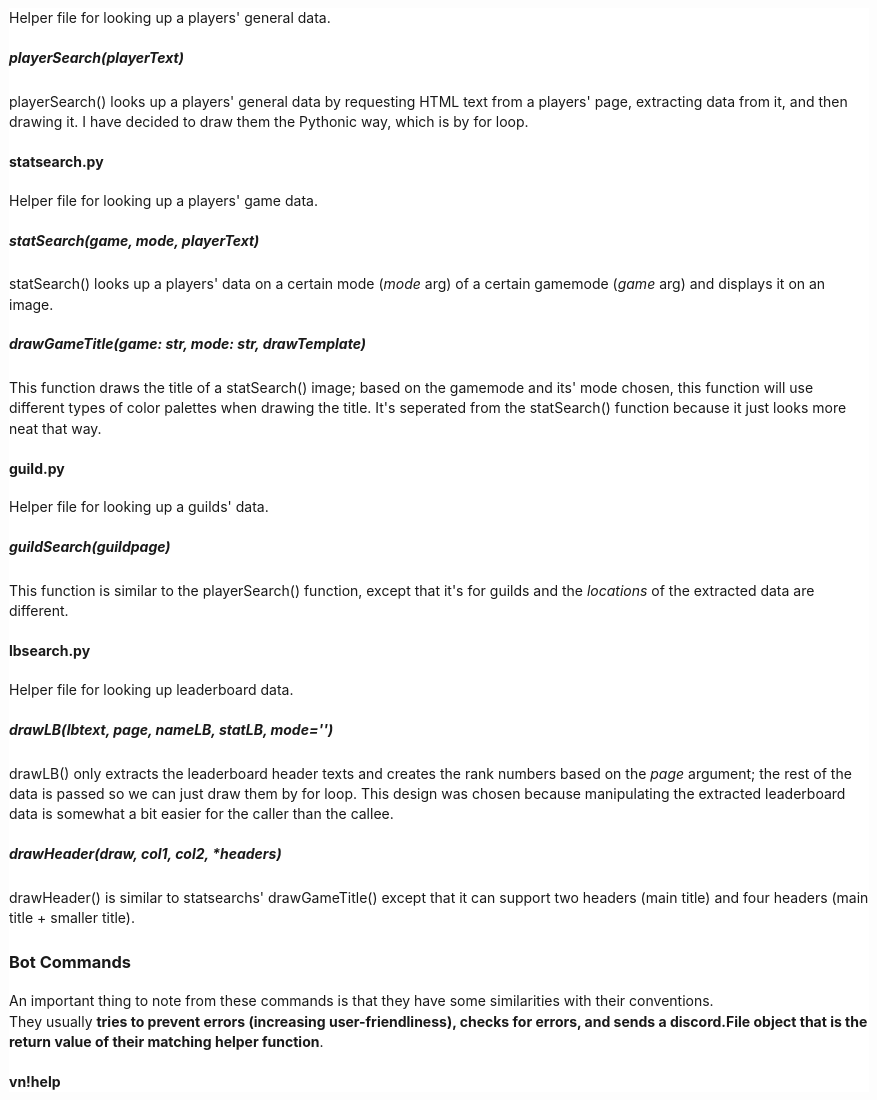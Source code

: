 Helper file for looking up a players' general data.

##### playerSearch(playerText)

playerSearch() looks up a players' general data by requesting HTML text from a players' page, extracting data from it, and then drawing it. I have decided to draw them the Pythonic way, which is by for loop.

#### statsearch.py

Helper file for looking up a players' game data.

##### statSearch(game, mode, playerText)

statSearch() looks up a players' data on a certain mode (*mode* arg) of a certain gamemode (*game* arg) and displays it on an image.

##### drawGameTitle(game: str, mode: str, drawTemplate)

This function draws the title of a statSearch() image; based on the gamemode and its' mode chosen, this function will use different types of color palettes when drawing the title. It's seperated from the statSearch() function because it just looks more neat that way.

#### guild.py

Helper file for looking up a guilds' data.

##### guildSearch(guildpage)

This function is similar to the playerSearch() function, except that it's for guilds and the *locations* of the extracted data are different.

#### lbsearch.py

Helper file for looking up leaderboard data.

##### drawLB(lbtext, page, nameLB, statLB, mode='')

drawLB() only extracts the leaderboard header texts and creates the rank numbers based on the *page* argument; the rest of the data is passed so we can just draw them by for loop. This design was chosen because manipulating the extracted leaderboard data is somewhat a bit easier for the caller than the callee.

##### drawHeader(draw, col1, col2, *headers)

drawHeader() is similar to statsearchs' drawGameTitle() except that it can support two headers (main title) and four headers (main title + smaller title).

### Bot Commands

An important thing to note from these commands is that they have some similarities with their conventions.  
They usually **tries to prevent errors (increasing user-friendliness), checks for errors, and sends a discord.File object that is the return value of their matching helper function**.

#### vn!help
